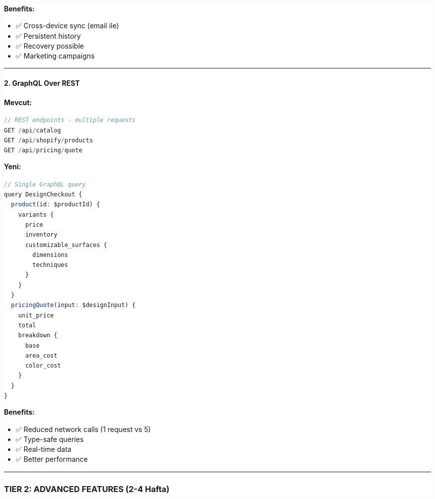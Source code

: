 **Benefits:**
- ✅ Cross-device sync (email ile)
- ✅ Persistent history
- ✅ Recovery possible
- ✅ Marketing campaigns

---

#### **2. GraphQL Over REST**

**Mevcut:**
```typescript
// REST endpoints - multiple requests
GET /api/catalog
GET /api/shopify/products
GET /api/pricing/quote
```

**Yeni:**
```typescript
// Single GraphQL query
query DesignCheckout {
  product(id: $productId) {
    variants {
      price
      inventory
      customizable_surfaces {
        dimensions
        techniques
      }
    }
  }
  pricingQuote(input: $designInput) {
    unit_price
    total
    breakdown {
      base
      area_cost
      color_cost
    }
  }
}
```

**Benefits:**
- ✅ Reduced network calls (1 request vs 5)
- ✅ Type-safe queries
- ✅ Real-time data
- ✅ Better performance

---

### **TIER 2: ADVANCED FEATURES** (2-4 Hafta)
